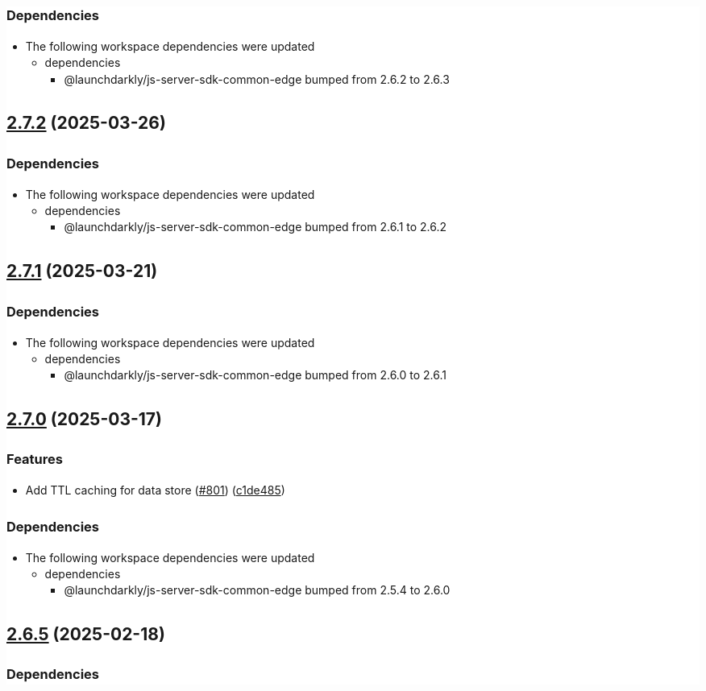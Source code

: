 
### Dependencies

* The following workspace dependencies were updated
  * dependencies
    * @launchdarkly/js-server-sdk-common-edge bumped from 2.6.2 to 2.6.3

## [2.7.2](https://github.com/launchdarkly/js-core/compare/cloudflare-server-sdk-v2.7.1...cloudflare-server-sdk-v2.7.2) (2025-03-26)


### Dependencies

* The following workspace dependencies were updated
  * dependencies
    * @launchdarkly/js-server-sdk-common-edge bumped from 2.6.1 to 2.6.2

## [2.7.1](https://github.com/launchdarkly/js-core/compare/cloudflare-server-sdk-v2.7.0...cloudflare-server-sdk-v2.7.1) (2025-03-21)


### Dependencies

* The following workspace dependencies were updated
  * dependencies
    * @launchdarkly/js-server-sdk-common-edge bumped from 2.6.0 to 2.6.1

## [2.7.0](https://github.com/launchdarkly/js-core/compare/cloudflare-server-sdk-v2.6.5...cloudflare-server-sdk-v2.7.0) (2025-03-17)


### Features

* Add TTL caching for data store ([#801](https://github.com/launchdarkly/js-core/issues/801)) ([c1de485](https://github.com/launchdarkly/js-core/commit/c1de4850c81dff8ad52276c2bfc2a2aeb87bd2d9))


### Dependencies

* The following workspace dependencies were updated
  * dependencies
    * @launchdarkly/js-server-sdk-common-edge bumped from 2.5.4 to 2.6.0

## [2.6.5](https://github.com/launchdarkly/js-core/compare/cloudflare-server-sdk-v2.6.4...cloudflare-server-sdk-v2.6.5) (2025-02-18)


### Dependencies
